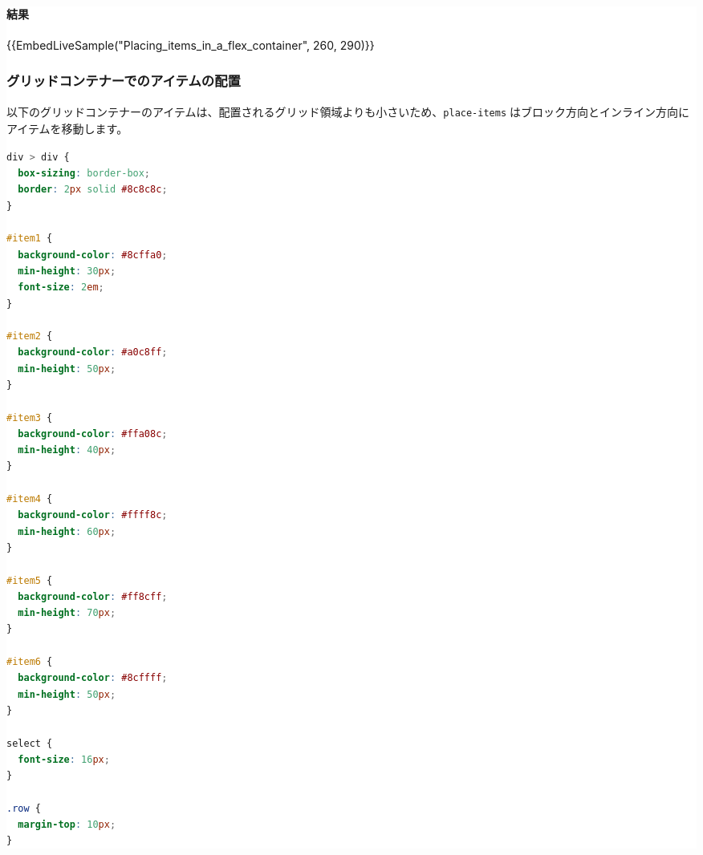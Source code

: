 #### 結果

{{EmbedLiveSample("Placing_items_in_a_flex_container", 260, 290)}}

<h3 id="Placing_items_in_a_grid_container">グリッドコンテナーでのアイテムの配置</h3>

以下のグリッドコンテナーのアイテムは、配置されるグリッド領域よりも小さいため、`place-items` はブロック方向とインライン方向にアイテムを移動します。

```css hidden
div > div {
  box-sizing: border-box;
  border: 2px solid #8c8c8c;
}

#item1 {
  background-color: #8cffa0;
  min-height: 30px;
  font-size: 2em;
}

#item2 {
  background-color: #a0c8ff;
  min-height: 50px;
}

#item3 {
  background-color: #ffa08c;
  min-height: 40px;
}

#item4 {
  background-color: #ffff8c;
  min-height: 60px;
}

#item5 {
  background-color: #ff8cff;
  min-height: 70px;
}

#item6 {
  background-color: #8cffff;
  min-height: 50px;
}

select {
  font-size: 16px;
}

.row {
  margin-top: 10px;
}
```
